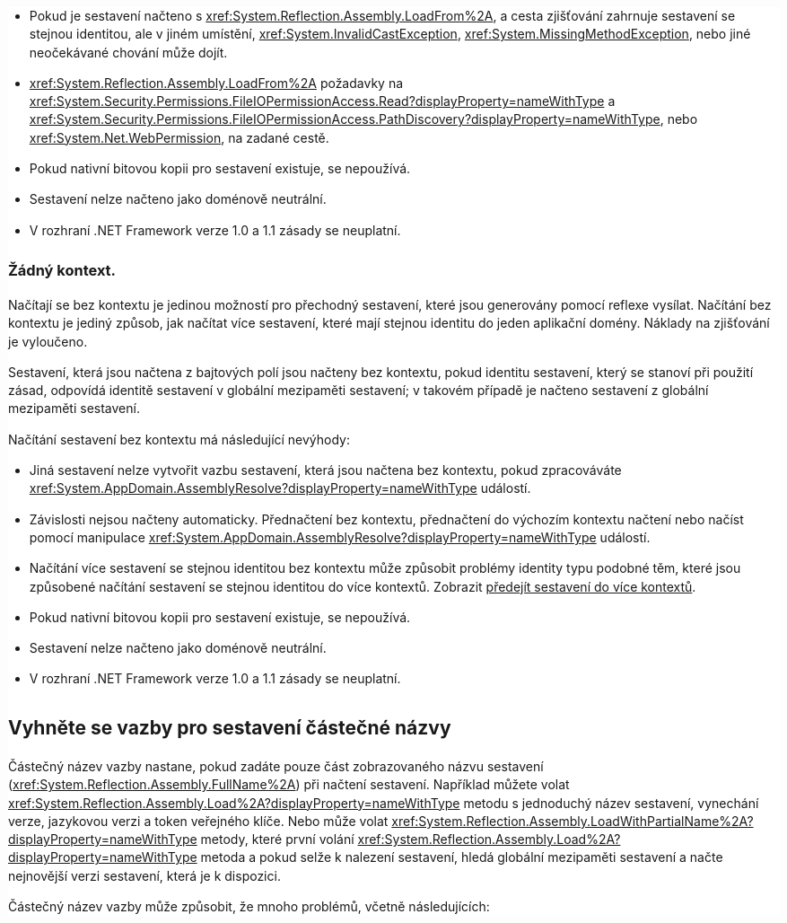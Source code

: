 -   Pokud je sestavení načteno s <xref:System.Reflection.Assembly.LoadFrom%2A>, a cesta zjišťování zahrnuje sestavení se stejnou identitou, ale v jiném umístění, <xref:System.InvalidCastException>, <xref:System.MissingMethodException>, nebo jiné neočekávané chování může dojít.  
  
-   <xref:System.Reflection.Assembly.LoadFrom%2A> požadavky na <xref:System.Security.Permissions.FileIOPermissionAccess.Read?displayProperty=nameWithType> a <xref:System.Security.Permissions.FileIOPermissionAccess.PathDiscovery?displayProperty=nameWithType>, nebo <xref:System.Net.WebPermission>, na zadané cestě.  
  
-   Pokud nativní bitovou kopii pro sestavení existuje, se nepoužívá.  
  
-   Sestavení nelze načteno jako doménově neutrální.  
  
-   V rozhraní .NET Framework verze 1.0 a 1.1 zásady se neuplatní.  
  
### <a name="no-context"></a>Žádný kontext.  
 Načítají se bez kontextu je jedinou možností pro přechodný sestavení, které jsou generovány pomocí reflexe vysílat. Načítání bez kontextu je jediný způsob, jak načítat více sestavení, které mají stejnou identitu do jeden aplikační domény. Náklady na zjišťování je vyloučeno.  
  
 Sestavení, která jsou načtena z bajtových polí jsou načteny bez kontextu, pokud identitu sestavení, který se stanoví při použití zásad, odpovídá identitě sestavení v globální mezipaměti sestavení; v takovém případě je načteno sestavení z globální mezipaměti sestavení.  
  
 Načítání sestavení bez kontextu má následující nevýhody:  
  
-   Jiná sestavení nelze vytvořit vazbu sestavení, která jsou načtena bez kontextu, pokud zpracováváte <xref:System.AppDomain.AssemblyResolve?displayProperty=nameWithType> událostí.  
  
-   Závislosti nejsou načteny automaticky. Přednačtení bez kontextu, přednačtení do výchozím kontextu načtení nebo načíst pomocí manipulace <xref:System.AppDomain.AssemblyResolve?displayProperty=nameWithType> událostí.  
  
-   Načítání více sestavení se stejnou identitou bez kontextu může způsobit problémy identity typu podobné těm, které jsou způsobené načítání sestavení se stejnou identitou do více kontextů. Zobrazit [předejít sestavení do více kontextů](#avoid_loading_into_multiple_contexts).  
  
-   Pokud nativní bitovou kopii pro sestavení existuje, se nepoužívá.  
  
-   Sestavení nelze načteno jako doménově neutrální.  
  
-   V rozhraní .NET Framework verze 1.0 a 1.1 zásady se neuplatní.  
  
<a name="avoid_partial_names"></a>   
## <a name="avoid-binding-on-partial-assembly-names"></a>Vyhněte se vazby pro sestavení částečné názvy  
 Částečný název vazby nastane, pokud zadáte pouze část zobrazovaného názvu sestavení (<xref:System.Reflection.Assembly.FullName%2A>) při načtení sestavení. Například můžete volat <xref:System.Reflection.Assembly.Load%2A?displayProperty=nameWithType> metodu s jednoduchý název sestavení, vynechání verze, jazykovou verzi a token veřejného klíče. Nebo může volat <xref:System.Reflection.Assembly.LoadWithPartialName%2A?displayProperty=nameWithType> metody, které první volání <xref:System.Reflection.Assembly.Load%2A?displayProperty=nameWithType> metoda a pokud selže k nalezení sestavení, hledá globální mezipaměti sestavení a načte nejnovější verzi sestavení, která je k dispozici.  
  
 Částečný název vazby může způsobit, že mnoho problémů, včetně následujících:  
  